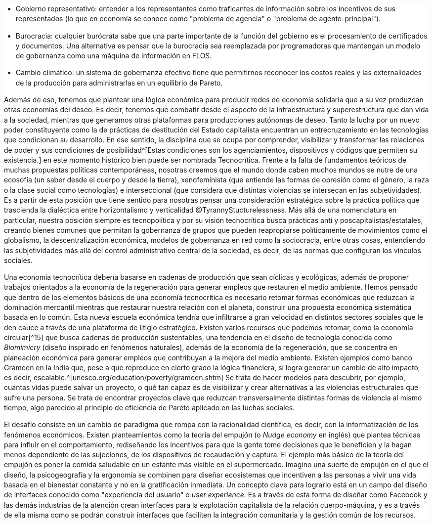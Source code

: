 -   Gobierno representativo: entender a los representantes como traficantes de información sobre los incentivos de sus representados (lo que en economía se conoce como "problema de agencia" o "problema de agente-principal").

-   Burocracia: cualquier burócrata sabe que una parte importante de la función del gobierno es el procesamiento de certificados y documentos. Una alternativa es pensar que la burocracia sea reemplazada por programadoras que mantengan un modelo de gobernanza     como una máquina de información en FLOS.

-   Cambio climático: un sistema de gobernanza efectivo tiene que permitirnos reconocer los costos reales y las externalidades de la producción para administrarlas en un equilibrio de Pareto. 

Además de eso, tenemos que plantear una lógica económica para producir redes de economía solidaria que a su vez produzcan otras economías del deseo. Es decir, tenemos que combatir desde el aspecto de la infraestructura y superestructura que dan vida a la sociedad, mientras que generamos otras plataformas para producciones autónomas de deseo. Tanto la lucha por un nuevo poder constituyente como la de prácticas de destitución del Estado capitalista encuentran un entrecruzamiento en las tecnologías que condicionan su desarrollo. En ese sentido, la disciplina que se ocupa por comprender, visibilizar y transformar las relaciones de poder y sus condiciones de posibilidad^[Estas condiciones son los agenciamientos, dispositivos y códigos que permiten su existencia.] en este momento histórico bien puede ser nombrada Tecnocrítica. Frente a la falta de fundamentos teóricos de muchas propuestas políticas contemporáneas, nosotras creemos que el mundo donde caben muchos mundos se nutre de una ecosofía (un saber desde el cuerpo y desde la tierra), xenofeminista (que entiende las formas de opresión como el género, la raza o la clase social como tecnologías) e interseccional (que considera que distintas violencias se intersecan en las subjetividades). Es a partir de esta posición que tiene sentido para nosotras pensar una consideración estratégica sobre la práctica política que trascienda la dialéctica entre horizontalismo y verticalidad @TyrannyStucturelessness. Más allá de una nomenclatura en particular, nuestra posición siempre es tecnopolítica y por su visión tecnocrítica busca prácticas anti y poscapitalistas/estatales, creando bienes comunes que permitan la gobernanza de grupos que pueden reapropiarse políticamente de movimientos como el globalismo, la descentralización económica, modelos de gobernanza en red como la sociocracia, entre otras cosas, entendiendo las subjetividades más allá del control administrativo central de la sociedad, es decir, de las normas que configuran los vínculos sociales.

Una economía tecnocrítica debería basarse en cadenas de producción que sean cíclicas y ecológicas, además de proponer trabajos orientados a la economía de la regeneración para generar empleos que restauren el medio ambiente. Hemos pensado que dentro de los elementos básicos de una economía tecnocrítica es necesario retomar formas económicas que reduzcan la dominación mercantil mientras que restaurar nuestra relación con el planeta, construir una propuesta económica sistemática basada en lo común. Esta nueva escuela económica tendría que infiltrarse a gran velocidad en distintos sectores sociales que le den cauce a través de una plataforma de litigio estratégico. Existen varios recursos que podemos retomar, como la economía circular[^15] que busca cadenas de producción sustentables, una tendencia en el diseño de tecnología conocida como *Biomimicry* (diseño inspirado en fenómenos naturales), además de la economía de la regeneración, que se concentra en planeación económica para generar empleos que contribuyan a la mejora del medio ambiente. Existen ejemplos como banco Grameen en la India que, pese a que reproduce en cierto grado la lógica financiera, sí logra generar un cambio de alto impacto, es decir, escalable.^[unesco.org/education/poverty/grameen.shtm] Se trata de hacer modelos para descubrir, por ejemplo, cuántas vidas puede salvar un proyecto, o qué tan capaz es de visibilizar y crear alternativas a las violencias estructurales que sufre una persona. Se trata de encontrar proyectos clave que reduzcan transversalmente distintas formas de violencia al mismo tiempo, algo parecido al principio de eficiencia de Pareto aplicado en las luchas sociales.

El desafío consiste en un cambio de paradigma que rompa con la racionalidad científica, es decir, con la informatización de los fenómenos económicos. Existen planteamientos como la teoría del empujón (o _Nudge economy_ en inglés) que plantea técnicas para influir en el comportamiento, rediseñando los incentivos para que la gente tome decisiones que le beneficien y la hagan menos dependiente de las sujeciones, de los dispositivos de recaudación y captura. El ejemplo más básico de la teoría del empujón es poner la comida saludable en un estante más visible en el supermercado. Imagino una suerte de empujón en el que el diseño, la psicogeografía y la ergonomía se combinen para diseñar ecosistemas que incentiven a las personas a vivir una vida basada en el bienestar constante y no en la gratificación inmediata. Un concepto clave para lograrlo está en un campo del diseño de interfaces conocido como "experiencia del usuario" o *user experience.* Es a través de esta forma de diseñar como Facebook y las demás industrias de la atención crean interfaces para la explotación capitalista de la relación cuerpo-máquina, y es a través de ella misma como se podrán construir interfaces que faciliten la integración comunitaria y la gestión común de los recursos.
